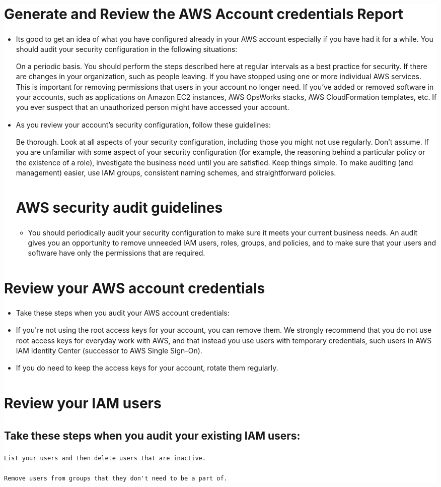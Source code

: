 # Generate and Review the AWS Account credentials Report
  * Its good to get an idea of what you have configured already in your AWS account especially if you have had it for a while. You should audit your           security configuration in the following situations:

    On a periodic basis. You should perform the steps described here at regular intervals as a best practice for security.
    If there are changes in your organization, such as people leaving.
    If you have stopped using one or more individual AWS services. This is important for removing permissions that users in your account no longer need.
    If you’ve added or removed software in your accounts, such as applications on Amazon EC2 instances, AWS OpsWorks stacks, AWS CloudFormation templates,     etc.
    If you ever suspect that an unauthorized person might have accessed your account.
    
  * As you review your account’s security configuration, follow these guidelines:

    Be thorough. Look at all aspects of your security configuration, including those you might not use regularly.
    Don’t assume. If you are unfamiliar with some aspect of your security configuration (for example, the reasoning behind a particular policy or the           existence of a role), investigate the business need until you are satisfied.
    Keep things simple. To make auditing (and management) easier, use IAM groups, consistent naming schemes, and straightforward policies.
    
    # AWS security audit guidelines
    
    * You should periodically audit your security configuration to make sure it meets your current business needs. An audit gives you an opportunity to           remove unneeded IAM users, roles, groups, and policies, and to make sure that your users and software have only the permissions that are required.
    
  # Review your AWS account credentials

  * Take these steps when you audit your AWS account credentials:

  * If you're not using the root access keys for your account, you can remove them. We strongly recommend that you do not use root access keys for everyday     work with AWS, and that instead you use users with temporary credentials, such users in AWS IAM Identity Center (successor to AWS Single Sign-On).

  * If you do need to keep the access keys for your account, rotate them regularly.
  
 # Review your IAM users

## Take these steps when you audit your existing IAM users:

    List your users and then delete users that are inactive.

    Remove users from groups that they don't need to be a part of.
